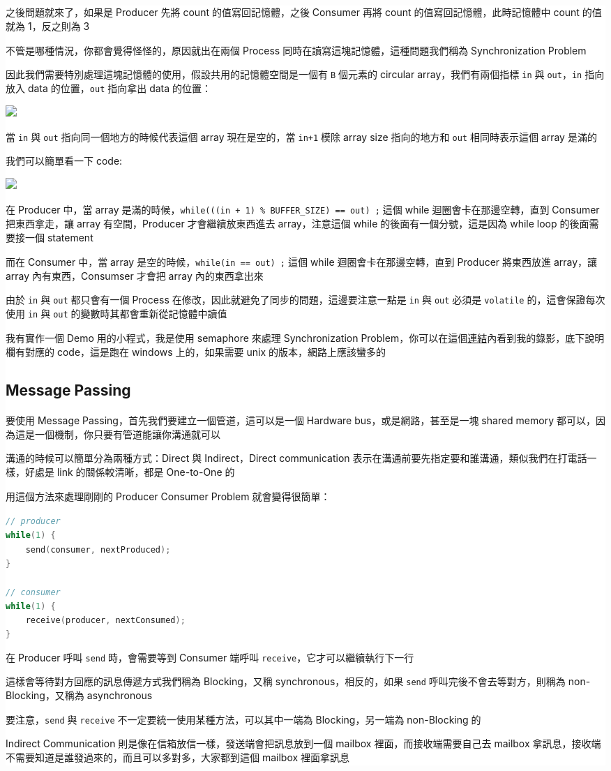 之後問題就來了，如果是 Producer 先將 count 的值寫回記憶體，之後 Consumer 再將 count 的值寫回記憶體，此時記憶體中 count 的值就為 1，反之則為 3

不管是哪種情況，你都會覺得怪怪的，原因就出在兩個 Process 同時在讀寫這塊記憶體，這種問題我們稱為 Synchronization Problem

因此我們需要特別處理這塊記憶體的使用，假設共用的記憶體空間是一個有 `B` 個元素的 circular array，我們有兩個指標 `in` 與 `out`，`in` 指向放入 data 的位置，`out` 指向拿出 data 的位置：

![](https://hackmd.io/_uploads/SJ7U3J2-a.png)

當 `in` 與 `out` 指向同一個地方的時候代表這個 array 現在是空的，當 `in+1` 模除 array size 指向的地方和 `out` 相同時表示這個 array 是滿的

我們可以簡單看一下 code:

![](https://hackmd.io/_uploads/r1cMRynbp.png)

在 Producer 中，當 array 是滿的時候，`while(((in + 1) % BUFFER_SIZE) == out) ;` 這個 while 迴圈會卡在那邊空轉，直到 Consumer 把東西拿走，讓 array 有空間，Producer 才會繼續放東西進去 array，注意這個 while 的後面有一個分號，這是因為 while loop 的後面需要接一個 statement

而在 Consumer 中，當 array 是空的時候，`while(in == out) ;` 這個 while 迴圈會卡在那邊空轉，直到 Producer 將東西放進 array，讓 array 內有東西，Consumser 才會把 array 內的東西拿出來

由於 `in` 與 `out` 都只會有一個 Process 在修改，因此就避免了同步的問題，這邊要注意一點是 `in` 與 `out` 必須是 `volatile` 的，這會保證每次使用 `in` 與 `out` 的變數時其都會重新從記憶體中讀值

我有實作一個 Demo 用的小程式，我是使用 semaphore 來處理 Synchronization Problem，你可以在這個[連結](https://www.youtube.com/watch?v=I1nM207KStg)內看到我的錄影，底下說明欄有對應的 code，這是跑在 windows 上的，如果需要 unix 的版本，網路上應該蠻多的

## Message Passing

要使用 Message Passing，首先我們要建立一個管道，這可以是一個 Hardware bus，或是網路，甚至是一塊 shared memory 都可以，因為這是一個機制，你只要有管道能讓你溝通就可以

溝通的時候可以簡單分為兩種方式：Direct 與 Indirect，Direct communication 表示在溝通前要先指定要和誰溝通，類似我們在打電話一樣，好處是 link 的關係較清晰，都是 One-to-One 的

用這個方法來處理剛剛的 Producer Consumer Problem 就會變得很簡單：

```cpp
// producer
while(1) {
    send(consumer, nextProduced);
}

// consumer
while(1) {
    receive(producer, nextConsumed);
}
```

在 Producer 呼叫 `send` 時，會需要等到 Consumer 端呼叫 `receive`，它才可以繼續執行下一行

這樣會等待對方回應的訊息傳遞方式我們稱為 Blocking，又稱 synchronous，相反的，如果 `send` 呼叫完後不會去等對方，則稱為 non-Blocking，又稱為 asynchronous

要注意，`send` 與 `receive` 不一定要統一使用某種方法，可以其中一端為 Blocking，另一端為 non-Blocking 的

Indirect Communication 則是像在信箱放信一樣，發送端會把訊息放到一個 mailbox 裡面，而接收端需要自己去 mailbox 拿訊息，接收端不需要知道是誰發過來的，而且可以多對多，大家都到這個 mailbox 裡面拿訊息

